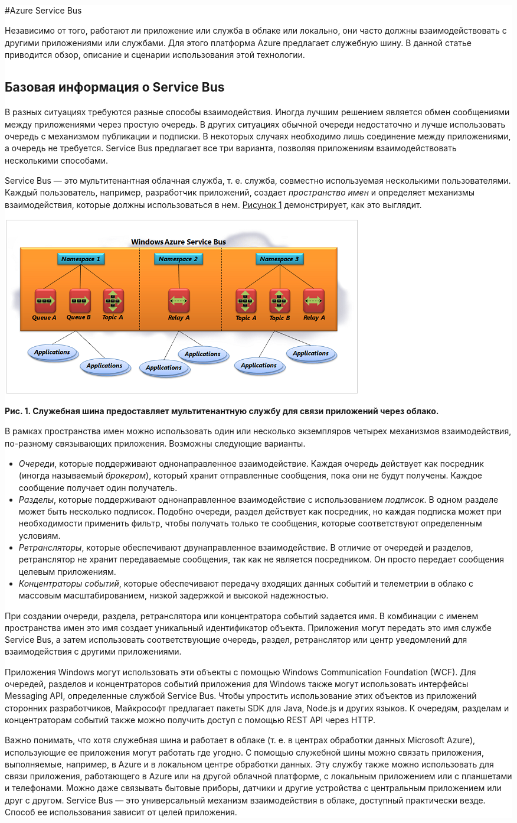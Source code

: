 #Azure Service Bus

Независимо от того, работают ли приложение или служба в облаке или локально, они часто должны взаимодействовать с другими приложениями или службами. Для этого платформа Azure предлагает служебную шину. В данной статье приводится обзор, описание и сценарии использования этой технологии.

## Базовая информация о Service Bus
В разных ситуациях требуются разные способы взаимодействия. Иногда лучшим решением является обмен сообщениями между приложениями через простую очередь. В других ситуациях обычной очереди недостаточно и лучше использовать очередь с механизмом публикации и подписки. В некоторых случаях необходимо лишь соединение между приложениями, а очередь не требуется. Service Bus предлагает все три варианта, позволяя приложениям взаимодействовать несколькими способами.

Service Bus — это мультитенантная облачная служба, т. е. служба, совместно используемая несколькими пользователями. Каждый пользователь, например, разработчик приложений, создает *пространство имен* и определяет механизмы взаимодействия, которые должны использоваться в нем. [Рисунок 1](#Fig1) демонстрирует, как это выглядит.

<a name="Fig1"></a>![Схема служебной шины Azure][svc-bus]
 
**Рис. 1. Служебная шина предоставляет мультитенантную службу для связи приложений через облако.**

В рамках пространства имен можно использовать один или несколько экземпляров четырех механизмов взаимодействия, по-разному связывающих приложения. Возможны следующие варианты.

- *Очереди*, которые поддерживают однонаправленное взаимодействие. Каждая очередь действует как посредник (иногда называемый *брокером*), который хранит отправленные сообщения, пока они не будут получены. Каждое сообщение получает один получатель.
- *Разделы*, которые поддерживают однонаправленное взаимодействие с использованием *подписок*. В одном разделе может быть несколько подписок. Подобно очереди, раздел действует как посредник, но каждая подписка может при необходимости применить фильтр, чтобы получать только те сообщения, которые соответствуют определенным условиям.
- *Ретрансляторы*, которые обеспечивают двунаправленное взаимодействие. В отличие от очередей и разделов, ретранслятор не хранит передаваемые сообщения, так как не является посредником. Он просто передает сообщения целевым приложениям.
- *Концентраторы событий*, которые обеспечивают передачу входящих данных событий и телеметрии в облако с массовым масштабированием, низкой задержкой и высокой надежностью.

При создании очереди, раздела, ретранслятора или концентратора событий задается имя. В комбинации с именем пространства имен это имя создает уникальный идентификатор объекта. Приложения могут передать это имя службе Service Bus, а затем использовать соответствующие очередь, раздел, ретранслятор или центр уведомлений для взаимодействия с другими приложениями.

Приложения Windows могут использовать эти объекты с помощью Windows Communication Foundation (WCF). Для очередей, разделов и концентраторов событий приложения для Windows также могут использовать интерфейсы Messaging API, определенные службой Service Bus. Чтобы упростить использование этих объектов из приложений сторонних разработчиков, Майкрософт предлагает пакеты SDK для Java, Node.js и других языков. К очередям, разделам и концентраторам событий также можно получить доступ с помощью REST API через HTTP.

Важно понимать, что хотя служебная шина и работает в облаке (т. е. в центрах обработки данных Microsoft Azure), использующие ее приложения могут работать где угодно. С помощью служебной шины можно связать приложения, выполняемые, например, в Azure и в локальном центре обработки данных. Эту службу также можно использовать для связи приложения, работающего в Azure или на другой облачной платформе, с локальным приложением или с планшетами и телефонами. Можно даже связывать бытовые приборы, датчики и другие устройства с центральным приложением или друг с другом. Service Bus — это универсальный механизм взаимодействия в облаке, доступный практически везде. Способ ее использования зависит от целей приложения.


[svc-bus]: ./media/hybrid-solutions/SvcBus_01_architecture.png
[queues]: ./media/hybrid-solutions/SvcBus_02_queues.png
[topics-subs]: ./media/hybrid-solutions/SvcBus_03_topicsandsubscriptions.png
[relay]: ./media/hybrid-solutions/SvcBus_04_relay.png
[Обзор концентраторов событий]: https://msdn.microsoft.com/library/azure/dn836025.aspx
